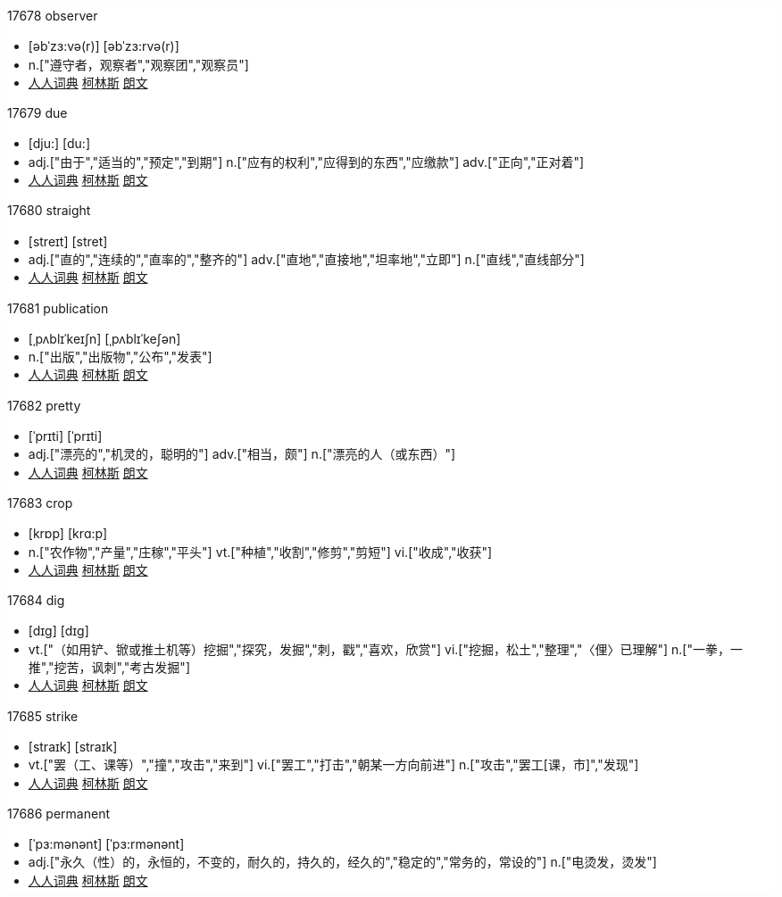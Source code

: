 17678 observer 
- [əbˈzɜ:və(r)]  [əbˈzɜ:rvə(r)] 
- n.["遵守者，观察者","观察团","观察员"]   
- [人人词典](https://www.91dict.com/words?w=observer) [柯林斯](https://www.collinsdictionary.com/zh/dictionary/english/observer) [朗文](https://www.ldoceonline.com/dictionary/observer) 

17679 due 
- [dju:]  [du:] 
- adj.["由于","适当的","预定","到期"]  n.["应有的权利","应得到的东西","应缴款"]  adv.["正向","正对着"]   
- [人人词典](https://www.91dict.com/words?w=due) [柯林斯](https://www.collinsdictionary.com/zh/dictionary/english/due) [朗文](https://www.ldoceonline.com/dictionary/due) 

17680 straight 
- [streɪt]  [stret] 
- adj.["直的","连续的","直率的","整齐的"]  adv.["直地","直接地","坦率地","立即"]  n.["直线","直线部分"]   
- [人人词典](https://www.91dict.com/words?w=straight) [柯林斯](https://www.collinsdictionary.com/zh/dictionary/english/straight) [朗文](https://www.ldoceonline.com/dictionary/straight) 

17681 publication 
- [ˌpʌblɪˈkeɪʃn]  [ˌpʌblɪˈkeʃən] 
- n.["出版","出版物","公布","发表"]   
- [人人词典](https://www.91dict.com/words?w=publication) [柯林斯](https://www.collinsdictionary.com/zh/dictionary/english/publication) [朗文](https://www.ldoceonline.com/dictionary/publication) 

17682 pretty 
- [ˈprɪti]  [ˈprɪti] 
- adj.["漂亮的","机灵的，聪明的"]  adv.["相当，颇"]  n.["漂亮的人（或东西）"]   
- [人人词典](https://www.91dict.com/words?w=pretty) [柯林斯](https://www.collinsdictionary.com/zh/dictionary/english/pretty) [朗文](https://www.ldoceonline.com/dictionary/pretty) 

17683 crop 
- [krɒp]  [krɑ:p] 
- n.["农作物","产量","庄稼","平头"]  vt.["种植","收割","修剪","剪短"]  vi.["收成","收获"]   
- [人人词典](https://www.91dict.com/words?w=crop) [柯林斯](https://www.collinsdictionary.com/zh/dictionary/english/crop) [朗文](https://www.ldoceonline.com/dictionary/crop) 

17684 dig 
- [dɪg]  [dɪɡ] 
- vt.["（如用铲、锨或推土机等）挖掘","探究，发掘","刺，戳","喜欢，欣赏"]  vi.["挖掘，松土","整理","〈俚〉已理解"]  n.["一拳，一推","挖苦，讽刺","考古发掘"]   
- [人人词典](https://www.91dict.com/words?w=dig) [柯林斯](https://www.collinsdictionary.com/zh/dictionary/english/dig) [朗文](https://www.ldoceonline.com/dictionary/dig) 

17685 strike 
- [straɪk]  [straɪk] 
- vt.["罢（工、课等）","撞","攻击","来到"]  vi.["罢工","打击","朝某一方向前进"]  n.["攻击","罢工[课，市]","发现"]   
- [人人词典](https://www.91dict.com/words?w=strike) [柯林斯](https://www.collinsdictionary.com/zh/dictionary/english/strike) [朗文](https://www.ldoceonline.com/dictionary/strike) 

17686 permanent 
- [ˈpɜ:mənənt]  [ˈpɜ:rmənənt] 
- adj.["永久（性）的，永恒的，不变的，耐久的，持久的，经久的","稳定的","常务的，常设的"]  n.["电烫发，烫发"]   
- [人人词典](https://www.91dict.com/words?w=permanent) [柯林斯](https://www.collinsdictionary.com/zh/dictionary/english/permanent) [朗文](https://www.ldoceonline.com/dictionary/permanent) 
